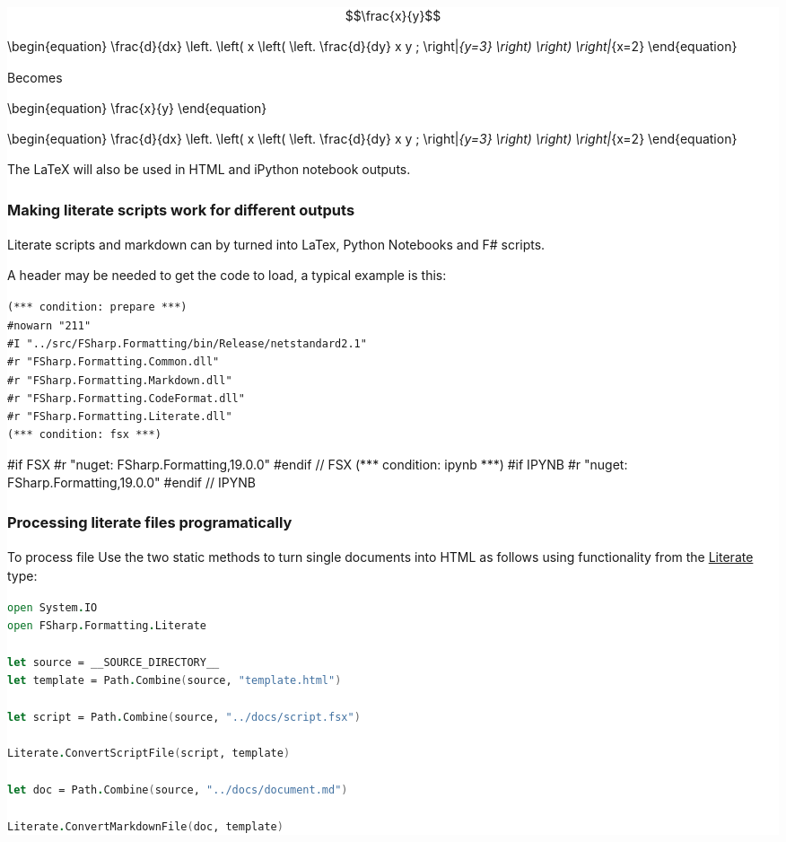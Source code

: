 $$\frac{x}{y}$$

\begin{equation}
   \frac{d}{dx} \left. \left( x \left( \left. \frac{d}{dy} x y \; \right|_{y=3} \right) \right) \right|_{x=2}
\end{equation}

Becomes

\begin{equation}
\frac{x}{y}
\end{equation}

\begin{equation}
   \frac{d}{dx} \left. \left( x \left( \left. \frac{d}{dy} x y \; \right|_{y=3} \right) \right) \right|_{x=2}
\end{equation}

The LaTeX will also be used in HTML and iPython notebook outputs.

### Making literate scripts work for different outputs

Literate scripts and markdown can by turned into LaTex, Python Notebooks and F# scripts.

A header may be needed to get the code to load, a typical example is this:

    (*** condition: prepare ***)
    #nowarn "211"
    #I "../src/FSharp.Formatting/bin/Release/netstandard2.1"
    #r "FSharp.Formatting.Common.dll"
    #r "FSharp.Formatting.Markdown.dll"
    #r "FSharp.Formatting.CodeFormat.dll"
    #r "FSharp.Formatting.Literate.dll"
    (*** condition: fsx ***)
#if FSX
    #r "nuget: FSharp.Formatting,19.0.0"
#endif // FSX
    (*** condition: ipynb ***)
#if IPYNB
    #r "nuget: FSharp.Formatting,19.0.0"
#endif // IPYNB

### Processing literate files programatically

To process file Use the two static methods to turn single documents into HTML
as follows using functionality from the [Literate](https://fsprojects.github.io/FSharp.Formatting/reference/fsharp-formatting-literate-literate.html) type:

```fsharp
open System.IO
open FSharp.Formatting.Literate

let source = __SOURCE_DIRECTORY__
let template = Path.Combine(source, "template.html")

let script = Path.Combine(source, "../docs/script.fsx")

Literate.ConvertScriptFile(script, template)

let doc = Path.Combine(source, "../docs/document.md")

Literate.ConvertMarkdownFile(doc, template)
```
